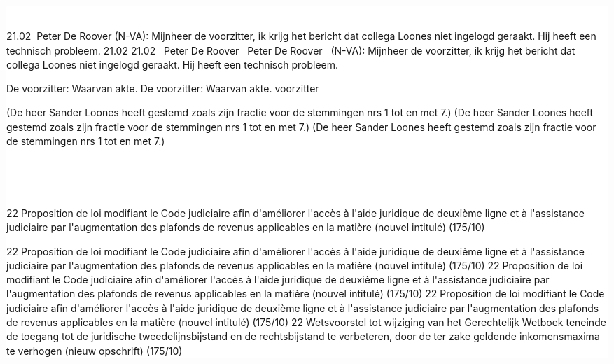  

21.02  Peter De
Roover (N-VA): Mijnheer de voorzitter, ik krijg
het bericht dat collega Loones niet ingelogd geraakt. Hij heeft een technisch
probleem.
21.02
21.02
  Peter De
Roover 
  Peter De
Roover 
  
(N-VA): Mijnheer de voorzitter, ik krijg
het bericht dat collega Loones niet ingelogd geraakt. Hij heeft een technisch
probleem.
 
 

De voorzitter:
Waarvan akte.
De voorzitter:
Waarvan akte.
voorzitter
 
 

(De heer Sander Loones heeft gestemd
zoals zijn fractie voor de stemmingen nrs 1 tot en met 7.)
(De heer Sander Loones heeft gestemd
zoals zijn fractie voor de stemmingen nrs 1 tot en met 7.)
(De heer Sander Loones heeft gestemd
zoals zijn fractie voor de stemmingen nrs 1 tot en met 7.)

 

 

22 Proposition de loi modifiant
le Code judiciaire afin d'améliorer l'accès à l'aide juridique de deuxième
ligne et à l'assistance judiciaire par l'augmentation des plafonds de revenus
applicables en la matière (nouvel intitulé) (175/10)

22 Proposition de loi modifiant
le Code judiciaire afin d'améliorer l'accès à l'aide juridique de deuxième
ligne et à l'assistance judiciaire par l'augmentation des plafonds de revenus
applicables en la matière (nouvel intitulé) (175/10)
22 Proposition de loi modifiant
le Code judiciaire afin d'améliorer l'accès à l'aide juridique de deuxième
ligne et à l'assistance judiciaire par l'augmentation des plafonds de revenus
applicables en la matière (nouvel intitulé) (175/10)
22 Proposition de loi modifiant
le Code judiciaire afin d'améliorer l'accès à l'aide juridique de deuxième
ligne et à l'assistance judiciaire par l'augmentation des plafonds de revenus
applicables en la matière (nouvel intitulé) (175/10)
22 Wetsvoorstel tot wijziging
van het Gerechtelijk Wetboek teneinde de toegang tot de juridische
tweedelijnsbijstand en de rechtsbijstand te verbeteren, door de ter zake
geldende inkomensmaxima te verhogen (nieuw opschrift) (175/10)

